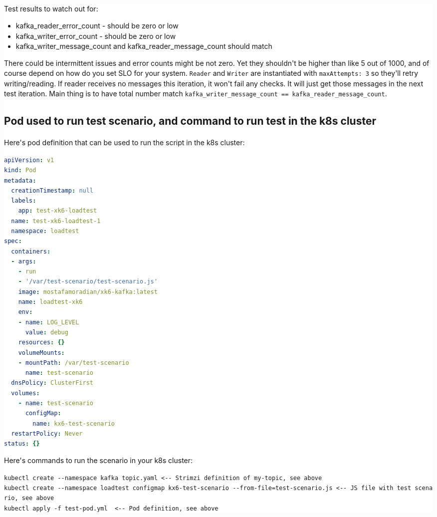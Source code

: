 Test results to watch out for:
- kafka_reader_error_count - should be zero or low
- kafka_writer_error_count - should be zero or low
- kafka_writer_message_count and kafka_reader_message_count should match

There could be intermittent issues and error counts might be not zero. Yet they shouldn't be higher than like 5 out of 1000, and of course depend on how do you set SLO for your system. `Reader` and `Writer` are instantiated with `maxAttempts: 3` so they'll retry writing/reading. 
If reader receives no messages this iteration, it won't fail any checks. It will just get those messages in the next test iteration. Main thing is to have total number match `kafka_writer_message_count == kafka_reader_message_count`.


## Pod used to run test scenario, and command to run test in the k8s cluster


Here's pod definition that can be used to run the script in the k8s cluster:

```yaml
apiVersion: v1
kind: Pod
metadata:
  creationTimestamp: null
  labels:
    app: test-xk6-loadtest
  name: test-xk6-loadtest-1
  namespace: loadtest
spec:
  containers:
  - args:
    - run
    - '/var/test-scenario/test-scenario.js'
    image: mostafamoradian/xk6-kafka:latest
    name: loadtest-xk6
    env:
    - name: LOG_LEVEL
      value: debug
    resources: {}
    volumeMounts:
    - mountPath: /var/test-scenario
      name: test-scenario
  dnsPolicy: ClusterFirst
  volumes:
    - name: test-scenario
      configMap:
        name: kx6-test-scenario
  restartPolicy: Never
status: {}
```

Here's commands to run the scenario in your k8s cluster:

```
kubectl create --namespace kafka topic.yaml <-- Strimzi definition of my-topic, see above
kubectl create --namespace loadtest configmap kx6-test-scenario --from-file=test-scenario.js <-- JS file with test scenario, see above
kubectl apply -f test-pod.yml  <-- Pod definition, see above
```
